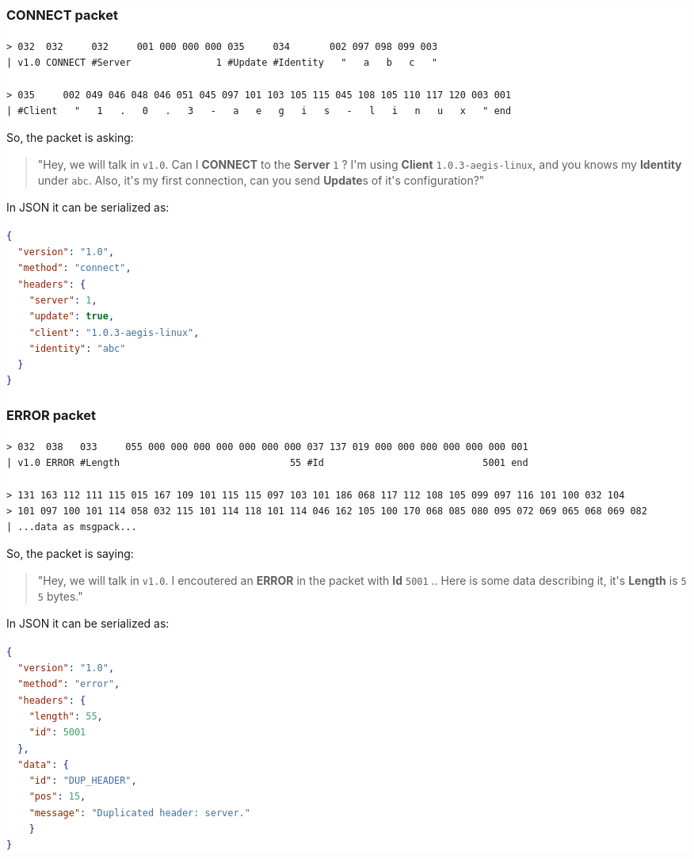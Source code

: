 ### CONNECT packet 
```
> 032  032     032     001 000 000 000 035     034       002 097 098 099 003
| v1.0 CONNECT #Server               1 #Update #Identity   "   a   b   c   "

> 035     002 049 046 048 046 051 045 097 101 103 105 115 045 108 105 110 117 120 003 001
| #Client   "   1   .   0   .   3   -   a   e   g   i   s   -   l   i   n   u   x   " end
```

So, the packet is asking: 
> "Hey, we will talk in `v1.0`. Can I **CONNECT** to the **Server** `1` ? I'm using **Client** `1.0.3-aegis-linux`, and you knows my **Identity** under `abc`. Also, it's my first connection, can you send **Update**s of it's configuration?" 

In JSON it can be serialized as: 
```json
{
  "version": "1.0",
  "method": "connect",
  "headers": {
    "server": 1,
    "update": true,
    "client": "1.0.3-aegis-linux",
    "identity": "abc"
  }
}
```

### ERROR packet
```
> 032  038   033     055 000 000 000 000 000 000 000 037 137 019 000 000 000 000 000 000 001
| v1.0 ERROR #Length                              55 #Id                            5001 end

> 131 163 112 111 115 015 167 109 101 115 115 097 103 101 186 068 117 112 108 105 099 097 116 101 100 032 104
> 101 097 100 101 114 058 032 115 101 114 118 101 114 046 162 105 100 170 068 085 080 095 072 069 065 068 069 082
| ...data as msgpack...
```

So, the packet is saying: 
> "Hey, we will talk in `v1.0`. I encoutered an **ERROR** in the packet with **Id** `5001` .. Here is some data describing it, it's **Length** is `55` bytes." 

In JSON it can be serialized as: 
```json
{
  "version": "1.0",
  "method": "error",
  "headers": {
    "length": 55,
    "id": 5001
  },
  "data": {
    "id": "DUP_HEADER",
    "pos": 15,
    "message": "Duplicated header: server."
    }
}
```
